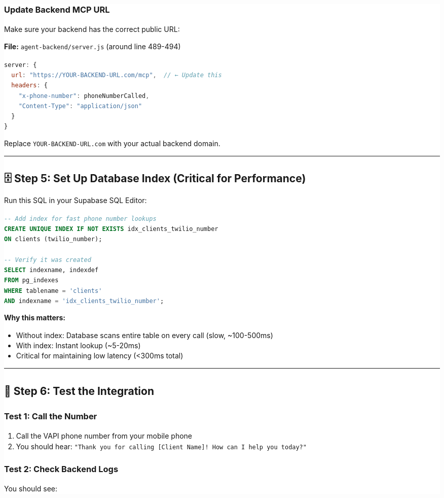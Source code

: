 ### Update Backend MCP URL

Make sure your backend has the correct public URL:

**File:** `agent-backend/server.js` (around line 489-494)

```javascript
server: {
  url: "https://YOUR-BACKEND-URL.com/mcp",  // ← Update this
  headers: {
    "x-phone-number": phoneNumberCalled,
    "Content-Type": "application/json"
  }
}
```

Replace `YOUR-BACKEND-URL.com` with your actual backend domain.

---

## 🗄️ Step 5: Set Up Database Index (Critical for Performance)

Run this SQL in your Supabase SQL Editor:

```sql
-- Add index for fast phone number lookups
CREATE UNIQUE INDEX IF NOT EXISTS idx_clients_twilio_number 
ON clients (twilio_number);

-- Verify it was created
SELECT indexname, indexdef 
FROM pg_indexes 
WHERE tablename = 'clients' 
AND indexname = 'idx_clients_twilio_number';
```

**Why this matters:**
- Without index: Database scans entire table on every call (slow, ~100-500ms)
- With index: Instant lookup (~5-20ms)
- Critical for maintaining low latency (<300ms total)

---

## 🧪 Step 6: Test the Integration

### Test 1: Call the Number

1. Call the VAPI phone number from your mobile phone
2. You should hear: `"Thank you for calling [Client Name]! How can I help you today?"`

### Test 2: Check Backend Logs

You should see:

